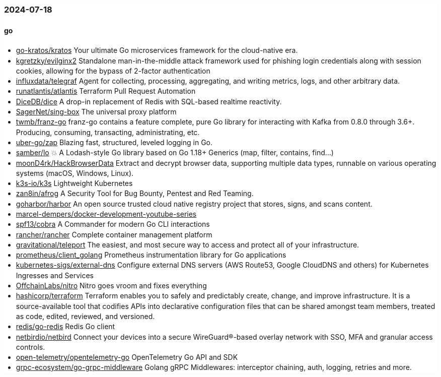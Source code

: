 ### 2024-07-18

#### go
* [go-kratos/kratos](https://github.com/go-kratos/kratos) Your ultimate Go microservices framework for the cloud-native era.
* [kgretzky/evilginx2](https://github.com/kgretzky/evilginx2) Standalone man-in-the-middle attack framework used for phishing login credentials along with session cookies, allowing for the bypass of 2-factor authentication
* [influxdata/telegraf](https://github.com/influxdata/telegraf) Agent for collecting, processing, aggregating, and writing metrics, logs, and other arbitrary data.
* [runatlantis/atlantis](https://github.com/runatlantis/atlantis) Terraform Pull Request Automation
* [DiceDB/dice](https://github.com/DiceDB/dice) A drop-in replacement of Redis with SQL-based realtime reactivity.
* [SagerNet/sing-box](https://github.com/SagerNet/sing-box) The universal proxy platform
* [twmb/franz-go](https://github.com/twmb/franz-go) franz-go contains a feature complete, pure Go library for interacting with Kafka from 0.8.0 through 3.6+. Producing, consuming, transacting, administrating, etc.
* [uber-go/zap](https://github.com/uber-go/zap) Blazing fast, structured, leveled logging in Go.
* [samber/lo](https://github.com/samber/lo) 💥 A Lodash-style Go library based on Go 1.18+ Generics (map, filter, contains, find...)
* [moonD4rk/HackBrowserData](https://github.com/moonD4rk/HackBrowserData) Extract and decrypt browser data, supporting multiple data types, runnable on various operating systems (macOS, Windows, Linux).
* [k3s-io/k3s](https://github.com/k3s-io/k3s) Lightweight Kubernetes
* [zan8in/afrog](https://github.com/zan8in/afrog) A Security Tool for Bug Bounty, Pentest and Red Teaming.
* [goharbor/harbor](https://github.com/goharbor/harbor) An open source trusted cloud native registry project that stores, signs, and scans content.
* [marcel-dempers/docker-development-youtube-series](https://github.com/marcel-dempers/docker-development-youtube-series)
* [spf13/cobra](https://github.com/spf13/cobra) A Commander for modern Go CLI interactions
* [rancher/rancher](https://github.com/rancher/rancher) Complete container management platform
* [gravitational/teleport](https://github.com/gravitational/teleport) The easiest, and most secure way to access and protect all of your infrastructure.
* [prometheus/client_golang](https://github.com/prometheus/client_golang) Prometheus instrumentation library for Go applications
* [kubernetes-sigs/external-dns](https://github.com/kubernetes-sigs/external-dns) Configure external DNS servers (AWS Route53, Google CloudDNS and others) for Kubernetes Ingresses and Services
* [OffchainLabs/nitro](https://github.com/OffchainLabs/nitro) Nitro goes vroom and fixes everything
* [hashicorp/terraform](https://github.com/hashicorp/terraform) Terraform enables you to safely and predictably create, change, and improve infrastructure. It is a source-available tool that codifies APIs into declarative configuration files that can be shared amongst team members, treated as code, edited, reviewed, and versioned.
* [redis/go-redis](https://github.com/redis/go-redis) Redis Go client
* [netbirdio/netbird](https://github.com/netbirdio/netbird) Connect your devices into a secure WireGuard®-based overlay network with SSO, MFA and granular access controls.
* [open-telemetry/opentelemetry-go](https://github.com/open-telemetry/opentelemetry-go) OpenTelemetry Go API and SDK
* [grpc-ecosystem/go-grpc-middleware](https://github.com/grpc-ecosystem/go-grpc-middleware) Golang gRPC Middlewares: interceptor chaining, auth, logging, retries and more.
